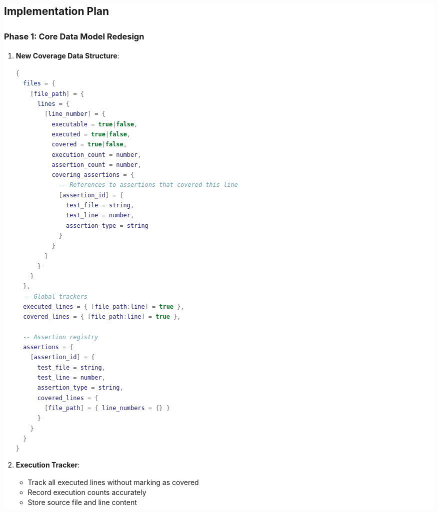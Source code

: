 ## Implementation Plan

### Phase 1: Core Data Model Redesign

1. **New Coverage Data Structure**:
   ```lua
   {
     files = {
       [file_path] = {
         lines = {
           [line_number] = {
             executable = true|false,
             executed = true|false,
             covered = true|false,
             execution_count = number,
             assertion_count = number,
             covering_assertions = {
               -- References to assertions that covered this line
               [assertion_id] = {
                 test_file = string,
                 test_line = number,
                 assertion_type = string
               }
             }
           }
         }
       }
     },
     -- Global trackers
     executed_lines = { [file_path:line] = true },
     covered_lines = { [file_path:line] = true },
     
     -- Assertion registry
     assertions = {
       [assertion_id] = {
         test_file = string,
         test_line = number,
         assertion_type = string,
         covered_lines = {
           [file_path] = { line_numbers = {} }
         }
       }
     }
   }
   ```

2. **Execution Tracker**:
   - Track all executed lines without marking as covered
   - Record execution counts accurately
   - Store source file and line content
